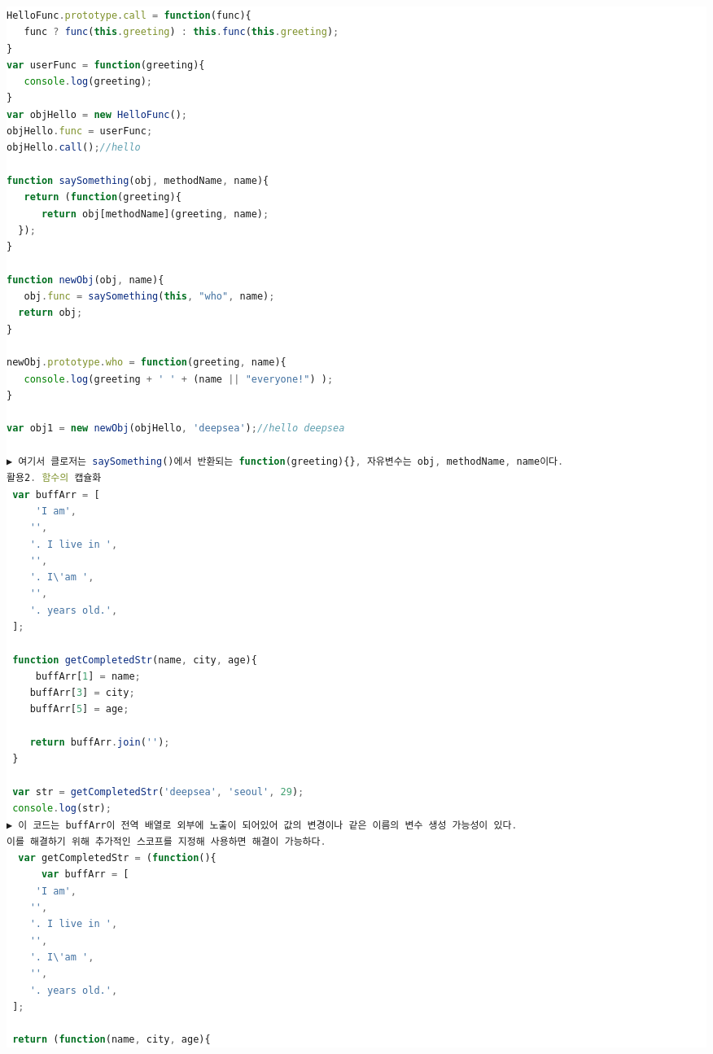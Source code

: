```javascript
HelloFunc.prototype.call = function(func){
   func ? func(this.greeting) : this.func(this.greeting);
}
var userFunc = function(greeting){
   console.log(greeting);
}
var objHello = new HelloFunc();
objHello.func = userFunc;
objHello.call();//hello

function saySomething(obj, methodName, name){
   return (function(greeting){
      return obj[methodName](greeting, name);
  });
}

function newObj(obj, name){
   obj.func = saySomething(this, "who", name);
  return obj;
}

newObj.prototype.who = function(greeting, name){
   console.log(greeting + ' ' + (name || "everyone!") );
}

var obj1 = new newObj(objHello, 'deepsea');//hello deepsea

▶ 여기서 클로저는 saySomething()에서 반환되는 function(greeting){}, 자유변수는 obj, methodName, name이다.
활용2. 함수의 캡슐화
 var buffArr = [
     'I am',
    '',
    '. I live in ',
    '',
    '. I\'am ',
    '',
    '. years old.',
 ];

 function getCompletedStr(name, city, age){
     buffArr[1] = name;    
    buffArr[3] = city;
    buffArr[5] = age;

    return buffArr.join('');
 }

 var str = getCompletedStr('deepsea', 'seoul', 29);
 console.log(str);
▶ 이 코드는 buffArr이 전역 배열로 외부에 노출이 되어있어 값의 변경이나 같은 이름의 변수 생성 가능성이 있다.
이를 해결하기 위해 추가적인 스코프를 지정해 사용하면 해결이 가능하다.
  var getCompletedStr = (function(){ 
      var buffArr = [
     'I am',
    '',
    '. I live in ',
    '',
    '. I\'am ',
    '',
    '. years old.',
 ];

 return (function(name, city, age){
```